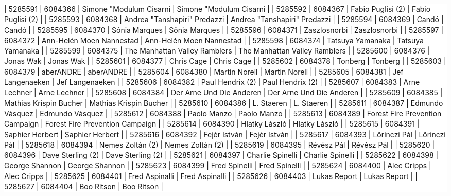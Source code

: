 | 5285591 | 6084366 | Simone "Modulum Cisarni | Simone "Modulum Cisarni |
| 5285592 | 6084367 | Fabio Puglisi (2) | Fabio Puglisi (2) |
| 5285593 | 6084368 | Andrea "Tanshapiri" Predazzi | Andrea "Tanshapiri" Predazzi |
| 5285594 | 6084369 | Candó | Candó |
| 5285595 | 6084370 | Sônia Marques | Sônia Marques |
| 5285596 | 6084371 | Zaszlosnorbi | Zaszlosnorbi |
| 5285597 | 6084372 | Ann-Helén Moen Nannestad | Ann-Helén Moen Nannestad |
| 5285598 | 6084374 | Tatsuya Yamanaka | Tatsuya Yamanaka |
| 5285599 | 6084375 | The Manhattan Valley Ramblers | The Manhattan Valley Ramblers |
| 5285600 | 6084376 | Jonas Wak | Jonas Wak |
| 5285601 | 6084377 | Chris Cage | Chris Cage |
| 5285602 | 6084378 | Tonberg | Tonberg |
| 5285603 | 6084379 | aberANDRE | aberANDRE |
| 5285604 | 6084380 | Martin Norell | Martin Norell |
| 5285605 | 6084381 | Jef Langenaeken | Jef Langenaeken |
| 5285606 | 6084382 | Paul Hendrix (2) | Paul Hendrix (2) |
| 5285607 | 6084383 | Arne Lechner | Arne Lechner |
| 5285608 | 6084384 | Der Arne Und Die Anderen | Der Arne Und Die Anderen |
| 5285609 | 6084385 | Mathias Krispin Bucher | Mathias Krispin Bucher |
| 5285610 | 6084386 | L. Staeren | L. Staeren |
| 5285611 | 6084387 | Edmundo Vásquez | Edmundo Vásquez |
| 5285612 | 6084388 | Paolo Manzo | Paolo Manzo |
| 5285613 | 6084389 | Forest Fire Prevention Campaign | Forest Fire Prevention Campaign |
| 5285614 | 6084390 | Hlatky László | Hlatky László |
| 5285615 | 6084391 | Saphier Herbert | Saphier Herbert |
| 5285616 | 6084392 | Fejér István | Fejér István |
| 5285617 | 6084393 | Lőrinczi Pál | Lőrinczi Pál |
| 5285618 | 6084394 | Nemes Zoltán (2) | Nemes Zoltán (2) |
| 5285619 | 6084395 | Révész Pál | Révész Pál |
| 5285620 | 6084396 | Dave Sterling (2) | Dave Sterling (2) |
| 5285621 | 6084397 | Charlie Spinelli | Charlie Spinelli |
| 5285622 | 6084398 | George Shannon | George Shannon |
| 5285623 | 6084399 | Fred Spinelli | Fred Spinelli |
| 5285624 | 6084400 | Alec Cripps | Alec Cripps |
| 5285625 | 6084401 | Fred Aspinalli | Fred Aspinalli |
| 5285626 | 6084403 | Lukas Report | Lukas Report |
| 5285627 | 6084404 | Boo Ritson | Boo Ritson |